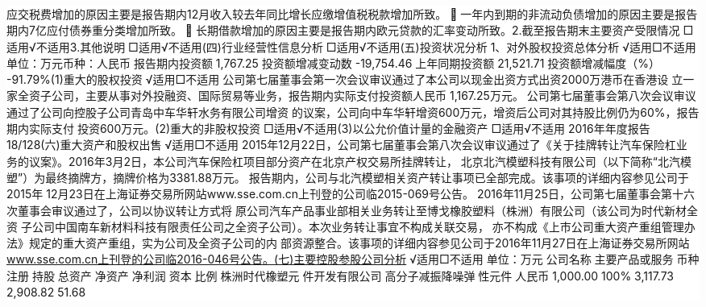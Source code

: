 应交税费增加的原因主要是报告期内12月收入较去年同比增长应缴增值税税款增加所致。

一年内到期的非流动负债增加的原因主要是报告期内7亿应付债券重分类增加所致。

长期借款增加的原因主要是报告期内欧元贷款的汇率变动所致。2.截至报告期末主要资产受限情况
□适用√不适用3.其他说明
□适用√不适用(四)行业经营性信息分析
□适用√不适用(五)投资状况分析
1、对外股权投资总体分析
√适用□不适用
单位：万元币种：人民币
报告期内投资额
1,767.25
投资额增减变动数
-19,754.46
上年同期投资额
21,521.71
投资额增减幅度（%）
-91.79%(1)重大的股权投资
√适用□不适用
公司第七届董事会第一次会议审议通过了本公司以现金出资方式出资2000万港币在香港设
立一家全资子公司，主要从事对外投融资、国际贸易等业务，报告期内实际支付投资额人民币
1,167.25万元。
公司第七届董事会第八次会议审议通过了公司向控股子公司青岛中车华轩水务有限公司增资
的议案，公司向中车华轩增资600万元，增资后公司对其持股比例仍为60%，报告期内实际支付
投资600万元。(2)重大的非股权投资
□适用√不适用(3)以公允价值计量的金融资产
□适用√不适用
2016年年度报告
18/128(六)重大资产和股权出售
√适用□不适用
2015年12月22日，公司第七届董事会第八次会议审议通过了《关于挂牌转让汽车保险杠业
务的议案》。2016年3月2日，本公司汽车保险杠项目部分资产在北京产权交易所挂牌转让，
北京北汽模塑科技有限公司（以下简称“北汽模塑”）为最终摘牌方，摘牌价格为3381.88万元。
报告期内，公司与北汽模塑相关资产转让事项已全部完成。该事项的详细内容参见公司于2015年
12月23日在上海证券交易所网站www.sse.com.cn上刊登的公司临2015-069号公告。
2016年11月25日，公司第七届董事会第十六次董事会审议通过了，公司以协议转让方式将
原公司汽车产品事业部相关业务转让至博戈橡胶塑料（株洲）有限公司（该公司为时代新材全资
子公司中国南车新材料科技有限责任公司之全资子公司）。本次业务转让事宜不构成关联交易，
亦不构成《上市公司重大资产重组管理办法》规定的重大资产重组，实为公司及全资子公司的内
部资源整合。该事项的详细内容参见公司于2016年11月27日在上海证券交易所网站
www.sse.com.cn上刊登的公司临2016-046号公告。(七)主要控股参股公司分析
√适用□不适用
单位：万元
公司名称
主要产品或服务
币种
注册
持股
总资产
净资产
净利润
资本
比例
株洲时代橡塑元
件开发有限公司
高分子减振降噪弹
性元件
人民币
1,000.00
100%
3,117.73
2,908.82
51.68